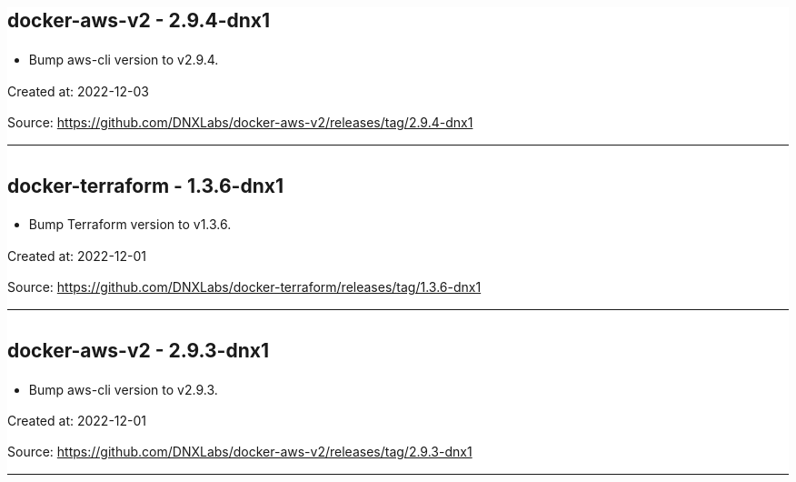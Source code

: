 

## docker-aws-v2 - 2.9.4-dnx1
- Bump aws-cli version to v2.9.4.

Created at: 2022-12-03


Source: https://github.com/DNXLabs/docker-aws-v2/releases/tag/2.9.4-dnx1

---


## docker-terraform - 1.3.6-dnx1
- Bump Terraform version to v1.3.6.

Created at: 2022-12-01


Source: https://github.com/DNXLabs/docker-terraform/releases/tag/1.3.6-dnx1

---


## docker-aws-v2 - 2.9.3-dnx1
- Bump aws-cli version to v2.9.3.

Created at: 2022-12-01


Source: https://github.com/DNXLabs/docker-aws-v2/releases/tag/2.9.3-dnx1

---

